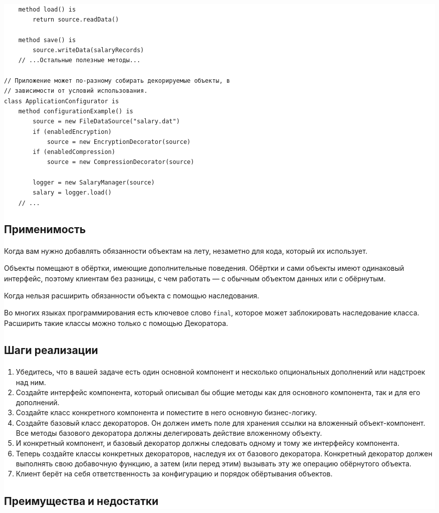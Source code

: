 ```
    method load() is
        return source.readData()

    method save() is
        source.writeData(salaryRecords)
    // ...Остальные полезные методы...

// Приложение может по-разному собирать декорируемые объекты, в
// зависимости от условий использования.
class ApplicationConfigurator is
    method configurationExample() is
        source = new FileDataSource("salary.dat")
        if (enabledEncryption)
            source = new EncryptionDecorator(source)
        if (enabledCompression)
            source = new CompressionDecorator(source)

        logger = new SalaryManager(source)
        salary = logger.load()
    // ...
```

## Применимость

Когда вам нужно добавлять обязанности объектам на лету, незаметно для кода, который их использует.

Объекты помещают в обёртки, имеющие дополнительные поведения. Обёртки и сами объекты имеют одинаковый интерфейс, поэтому клиентам без разницы, с чем работать — с обычным объектом данных или с обёрнутым.

Когда нельзя расширить обязанности объекта с помощью наследования.

Во многих языках программирования есть ключевое слово `final`, которое может заблокировать наследование класса. Расширить такие классы можно только с помощью Декоратора.

## Шаги реализации

1. Убедитесь, что в вашей задаче есть один основной компонент и несколько опциональных дополнений или надстроек над ним.
2. Создайте интерфейс компонента, который описывал бы общие методы как для основного компонента, так и для его дополнений.
3. Создайте класс конкретного компонента и поместите в него основную бизнес-логику.
4. Создайте базовый класс декораторов. Он должен иметь поле для хранения ссылки на вложенный объект-компонент. Все методы базового декоратора должны делегировать действие вложенному объекту.
5. И конкретный компонент, и базовый декоратор должны следовать одному и тому же интерфейсу компонента.
6. Теперь создайте классы конкретных декораторов, наследуя их от базового декоратора. Конкретный декоратор должен выполнять свою добавочную функцию, а затем (или перед этим) вызывать эту же операцию обёрнутого объекта.
7. Клиент берёт на себя ответственность за конфигурацию и порядок обёртывания объектов.

## Преимущества и недостатки
